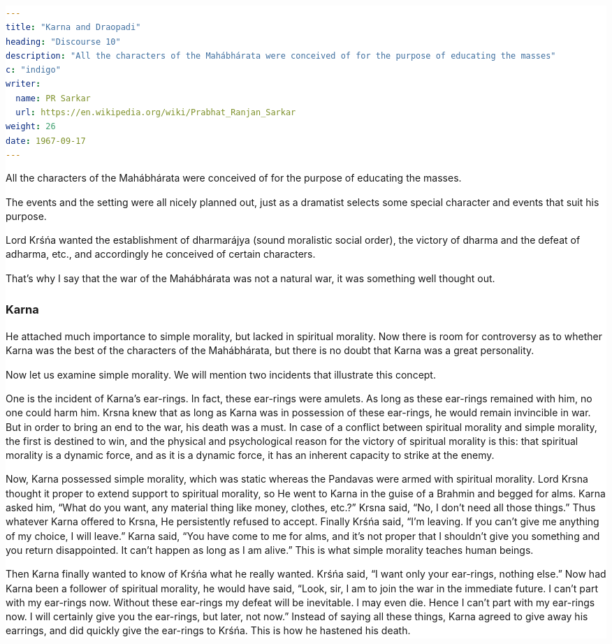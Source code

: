 ```yaml
---
title: "Karna and Draopadi"
heading: "Discourse 10"
description: "All the characters of the Mahábhárata were conceived of for the purpose of educating the masses"
c: "indigo"
writer:
  name: PR Sarkar
  url: https://en.wikipedia.org/wiki/Prabhat_Ranjan_Sarkar
weight: 26
date: 1967-09-17
---
```



All the characters of the Mahábhárata were conceived of for the purpose of educating the masses. 

The events and the setting were all nicely planned out, just as a dramatist selects some special character and events that suit his purpose.

Lord Krśńa wanted the establishment of dharmarájya (sound moralistic social order), the victory of dharma and the defeat of adharma, etc., and accordingly he conceived of certain characters. 

That’s why I say that the war of the Mahábhárata was not a natural war, it was something well thought out.




### Karna

He attached much importance to simple morality, but lacked in spiritual morality. Now there is room for controversy as to whether Karna was the best of the characters of the Mahábhárata, but there is no doubt that Karna was a great personality.

Now let us examine simple morality. We will mention two incidents that illustrate this concept.

One is the incident of Karna’s ear-rings. In fact, these ear-rings were amulets. As long as these ear-rings remained with him, no one could harm him. Krsna knew that as long as Karna was in possession of these ear-rings, he would remain invincible in war. But in order to bring an end to the war, his death was a must. In case of a conflict between spiritual morality and simple morality, the first is destined to win, and the physical and psychological reason for the victory of spiritual morality is this: that spiritual morality is a dynamic force, and as it is a dynamic force, it has an inherent capacity to strike at the enemy.

Now, Karna possessed simple morality, which was static whereas the Pandavas were armed with spiritual morality. Lord Krsna thought it proper to extend support to spiritual morality, so He went to Karna in the guise of a Brahmin and begged for alms. Karna asked him, “What do you want, any material thing like money, clothes, etc.?” Krsna said, “No, I don’t need all those things.” Thus whatever Karna offered to Krsna, He persistently refused to accept. Finally Krśńa said, “I’m leaving. If you can’t give me anything of my choice, I will leave.” Karna said, “You have come to me for alms, and it’s not proper that I shouldn’t give you something and you return disappointed. It can’t happen as long as I am alive.” This is what simple morality teaches human beings.

Then Karna finally wanted to know of Krśńa what he really wanted. Krśńa said, “I want only your ear-rings, nothing else.” Now had Karna been a follower of spiritual morality, he would have said, “Look, sir, I am to join the war in the immediate future. I can’t part with my ear-rings now. Without these ear-rings my defeat will be inevitable. I may even die. Hence I can’t part with my ear-rings now. I will certainly give you the ear-rings, but later, not now.” Instead of saying all these things, Karna agreed to give away his earrings, and did quickly give the ear-rings to Krśńa. This is how he hastened his death.
